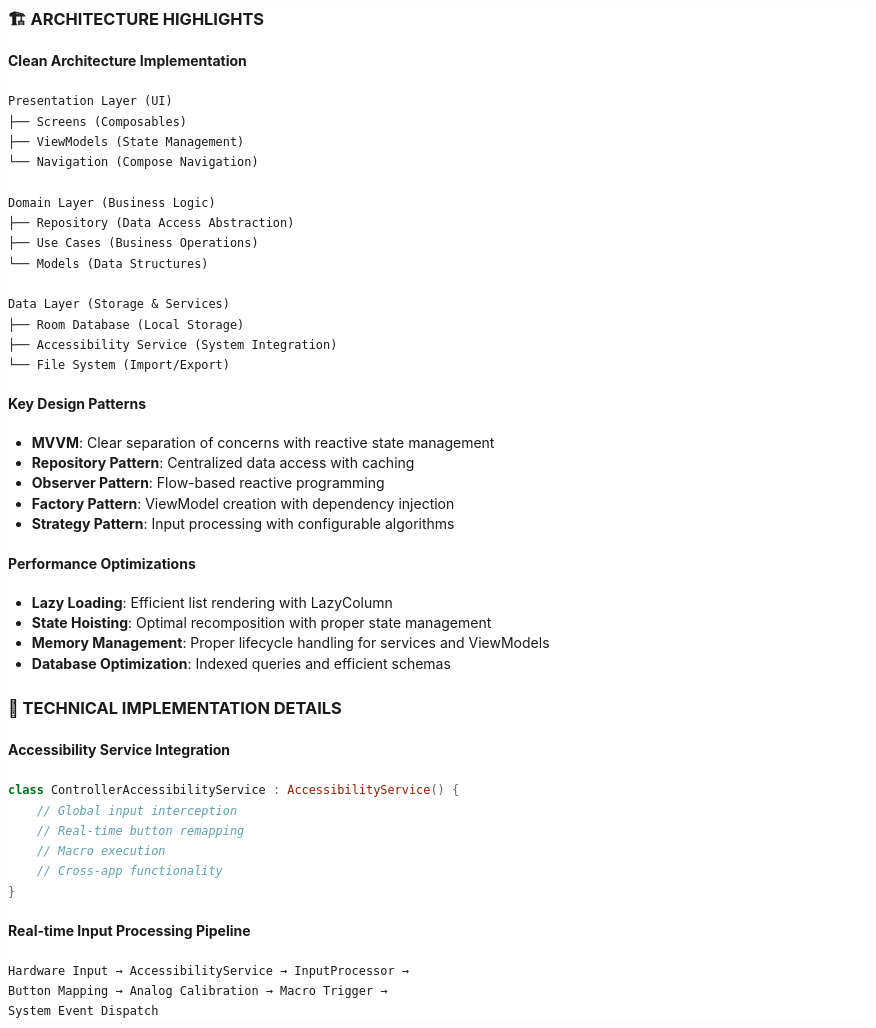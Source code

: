 ### 🏗️ ARCHITECTURE HIGHLIGHTS

#### Clean Architecture Implementation
```
Presentation Layer (UI)
├── Screens (Composables)
├── ViewModels (State Management)
└── Navigation (Compose Navigation)

Domain Layer (Business Logic)
├── Repository (Data Access Abstraction)
├── Use Cases (Business Operations)
└── Models (Data Structures)

Data Layer (Storage & Services)
├── Room Database (Local Storage)
├── Accessibility Service (System Integration)
└── File System (Import/Export)
```

#### Key Design Patterns
- **MVVM**: Clear separation of concerns with reactive state management
- **Repository Pattern**: Centralized data access with caching
- **Observer Pattern**: Flow-based reactive programming
- **Factory Pattern**: ViewModel creation with dependency injection
- **Strategy Pattern**: Input processing with configurable algorithms

#### Performance Optimizations
- **Lazy Loading**: Efficient list rendering with LazyColumn
- **State Hoisting**: Optimal recomposition with proper state management
- **Memory Management**: Proper lifecycle handling for services and ViewModels
- **Database Optimization**: Indexed queries and efficient schemas

### 🔧 TECHNICAL IMPLEMENTATION DETAILS

#### Accessibility Service Integration
```kotlin
class ControllerAccessibilityService : AccessibilityService() {
    // Global input interception
    // Real-time button remapping
    // Macro execution
    // Cross-app functionality
}
```

#### Real-time Input Processing Pipeline
```
Hardware Input → AccessibilityService → InputProcessor → 
Button Mapping → Analog Calibration → Macro Trigger → 
System Event Dispatch
```
